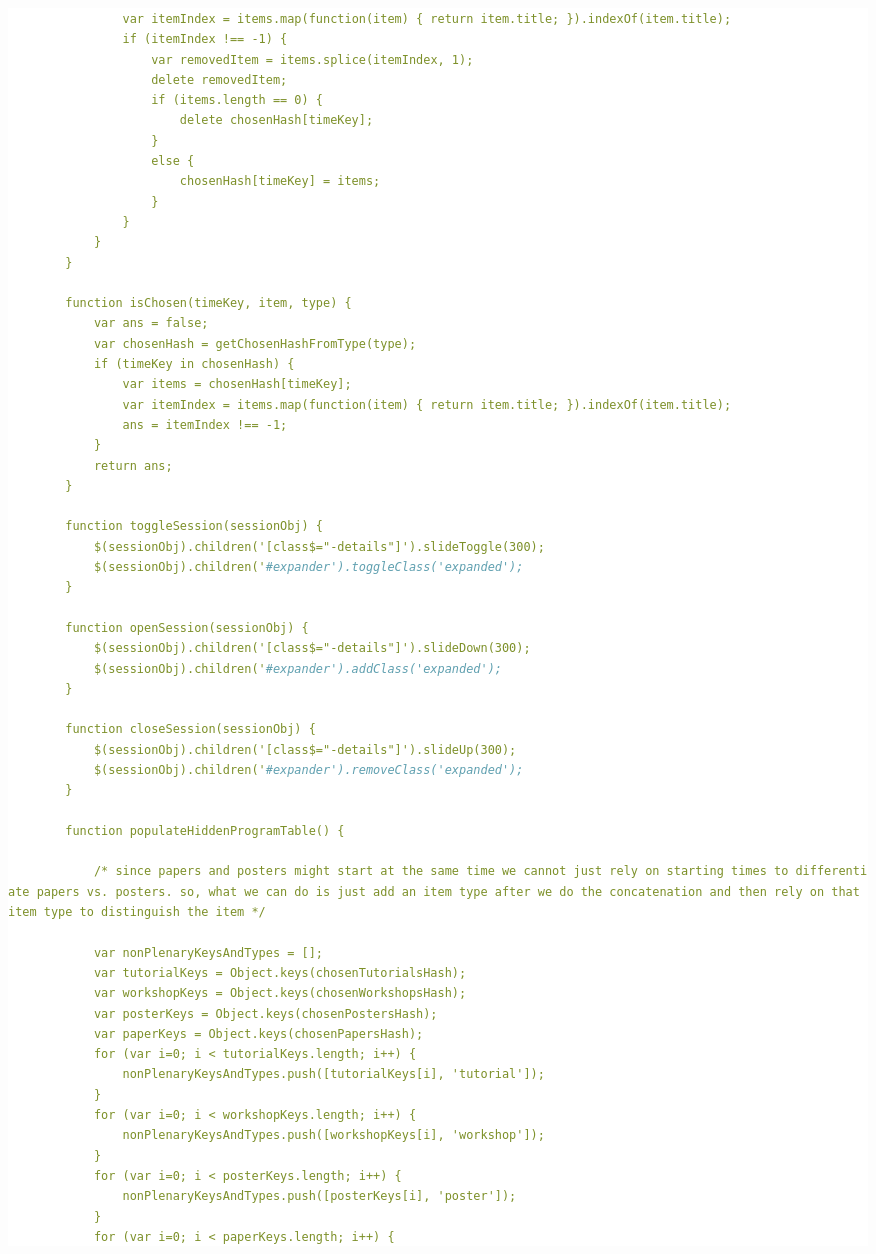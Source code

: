```yaml
                var itemIndex = items.map(function(item) { return item.title; }).indexOf(item.title);
                if (itemIndex !== -1) {
                    var removedItem = items.splice(itemIndex, 1);
                    delete removedItem;
                    if (items.length == 0) {
                        delete chosenHash[timeKey];
                    }
                    else {
                        chosenHash[timeKey] = items;
                    }
                }
            }
        }

        function isChosen(timeKey, item, type) {
            var ans = false;
            var chosenHash = getChosenHashFromType(type);
            if (timeKey in chosenHash) {
                var items = chosenHash[timeKey];
                var itemIndex = items.map(function(item) { return item.title; }).indexOf(item.title);
                ans = itemIndex !== -1;
            }
            return ans;
        }

        function toggleSession(sessionObj) {
            $(sessionObj).children('[class$="-details"]').slideToggle(300);
            $(sessionObj).children('#expander').toggleClass('expanded');
        }

        function openSession(sessionObj) {
            $(sessionObj).children('[class$="-details"]').slideDown(300);
            $(sessionObj).children('#expander').addClass('expanded');
        }

        function closeSession(sessionObj) {
            $(sessionObj).children('[class$="-details"]').slideUp(300);
            $(sessionObj).children('#expander').removeClass('expanded');
        }

        function populateHiddenProgramTable() {

            /* since papers and posters might start at the same time we cannot just rely on starting times to differentiate papers vs. posters. so, what we can do is just add an item type after we do the concatenation and then rely on that item type to distinguish the item */
            
            var nonPlenaryKeysAndTypes = [];
            var tutorialKeys = Object.keys(chosenTutorialsHash);
            var workshopKeys = Object.keys(chosenWorkshopsHash);
            var posterKeys = Object.keys(chosenPostersHash);
            var paperKeys = Object.keys(chosenPapersHash);
            for (var i=0; i < tutorialKeys.length; i++) {
                nonPlenaryKeysAndTypes.push([tutorialKeys[i], 'tutorial']);
            }
            for (var i=0; i < workshopKeys.length; i++) {
                nonPlenaryKeysAndTypes.push([workshopKeys[i], 'workshop']);
            }
            for (var i=0; i < posterKeys.length; i++) {
                nonPlenaryKeysAndTypes.push([posterKeys[i], 'poster']);
            }
            for (var i=0; i < paperKeys.length; i++) {
```
